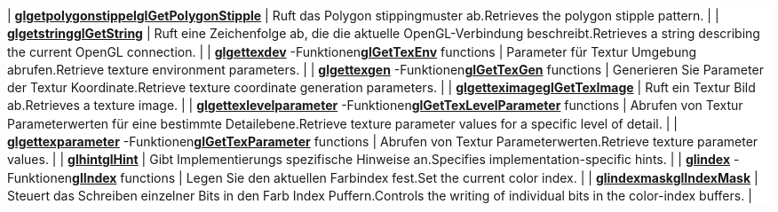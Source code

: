 | [<span data-ttu-id="d3349-246">**glgetpolygonstippel**</span><span class="sxs-lookup"><span data-stu-id="d3349-246">**glGetPolygonStipple**</span></span>](glgetpolygonstipple.md)                                                                                             | <span data-ttu-id="d3349-247">Ruft das Polygon stippingmuster ab.</span><span class="sxs-lookup"><span data-stu-id="d3349-247">Retrieves the polygon stipple pattern.</span></span>                                                                                |
| [<span data-ttu-id="d3349-248">**glgetstring**</span><span class="sxs-lookup"><span data-stu-id="d3349-248">**glGetString**</span></span>](glgetstring.md)                                                                                                             | <span data-ttu-id="d3349-249">Ruft eine Zeichenfolge ab, die die aktuelle OpenGL-Verbindung beschreibt.</span><span class="sxs-lookup"><span data-stu-id="d3349-249">Retrieves a string describing the current OpenGL connection.</span></span>                                                          |
| <span data-ttu-id="d3349-250">[**glgettexdev**](glgettexenv.md) -Funktionen</span><span class="sxs-lookup"><span data-stu-id="d3349-250">[**glGetTexEnv**](glgettexenv.md) functions</span></span>                                                                                                   | <span data-ttu-id="d3349-251">Parameter für Textur Umgebung abrufen.</span><span class="sxs-lookup"><span data-stu-id="d3349-251">Retrieve texture environment parameters.</span></span>                                                                              |
| <span data-ttu-id="d3349-252">[**glgettexgen**](glgettexgen.md) -Funktionen</span><span class="sxs-lookup"><span data-stu-id="d3349-252">[**glGetTexGen**](glgettexgen.md) functions</span></span>                                                                                                   | <span data-ttu-id="d3349-253">Generieren Sie Parameter der Textur Koordinate.</span><span class="sxs-lookup"><span data-stu-id="d3349-253">Retrieve texture coordinate generation parameters.</span></span>                                                                    |
| [<span data-ttu-id="d3349-254">**glgetteximage**</span><span class="sxs-lookup"><span data-stu-id="d3349-254">**glGetTexImage**</span></span>](glgetteximage.md)                                                                                                         | <span data-ttu-id="d3349-255">Ruft ein Textur Bild ab.</span><span class="sxs-lookup"><span data-stu-id="d3349-255">Retrieves a texture image.</span></span>                                                                                            |
| <span data-ttu-id="d3349-256">[**glgettexlevelparameter**](glgettexlevelparameter.md) -Funktionen</span><span class="sxs-lookup"><span data-stu-id="d3349-256">[**glGetTexLevelParameter**](glgettexlevelparameter.md) functions</span></span>                                                                             | <span data-ttu-id="d3349-257">Abrufen von Textur Parameterwerten für eine bestimmte Detailebene.</span><span class="sxs-lookup"><span data-stu-id="d3349-257">Retrieve texture parameter values for a specific level of detail.</span></span>                                                     |
| <span data-ttu-id="d3349-258">[**glgettexparameter**](glgettexparameter.md) -Funktionen</span><span class="sxs-lookup"><span data-stu-id="d3349-258">[**glGetTexParameter**](glgettexparameter.md) functions</span></span>                                                                                       | <span data-ttu-id="d3349-259">Abrufen von Textur Parameterwerten.</span><span class="sxs-lookup"><span data-stu-id="d3349-259">Retrieve texture parameter values.</span></span>                                                                                    |
| [<span data-ttu-id="d3349-260">**glhint**</span><span class="sxs-lookup"><span data-stu-id="d3349-260">**glHint**</span></span>](glhint.md)                                                                                                                       | <span data-ttu-id="d3349-261">Gibt Implementierungs spezifische Hinweise an.</span><span class="sxs-lookup"><span data-stu-id="d3349-261">Specifies implementation-specific hints.</span></span>                                                                              |
| <span data-ttu-id="d3349-262">[**glindex**](glindex-functions.md) -Funktionen</span><span class="sxs-lookup"><span data-stu-id="d3349-262">[**glIndex**](glindex-functions.md) functions</span></span>                                                                                                 | <span data-ttu-id="d3349-263">Legen Sie den aktuellen Farbindex fest.</span><span class="sxs-lookup"><span data-stu-id="d3349-263">Set the current color index.</span></span>                                                                                          |
| [<span data-ttu-id="d3349-264">**glindexmask**</span><span class="sxs-lookup"><span data-stu-id="d3349-264">**glIndexMask**</span></span>](glindexmask.md)                                                                                                             | <span data-ttu-id="d3349-265">Steuert das Schreiben einzelner Bits in den Farb Index Puffern.</span><span class="sxs-lookup"><span data-stu-id="d3349-265">Controls the writing of individual bits in the color-index buffers.</span></span>                                                   |
